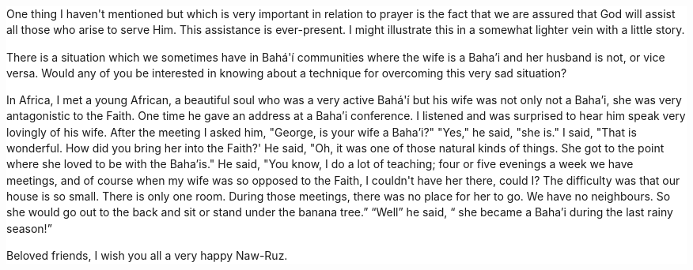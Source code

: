 One thing I haven't mentioned but which is very important in relation to prayer is the fact that we are assured that God will assist all those who arise to serve Him. This assistance is ever-present. I might illustrate this in a somewhat lighter vein with a little story.

There is a situation which we sometimes have in Bahá'í communities where the wife is a Baha’i and her husband is not, or vice versa. Would any of you be interested in knowing about a technique for overcoming this very sad situation?

In Africa, I met a young African, a beautiful soul who was a very active Bahá'í but his wife was not only not a Baha’i, she was very antagonistic to the Faith. One time he gave an address at a Baha’i conference. I listened and was surprised to hear him speak very lovingly of his wife. After the meeting I asked him, "George, is your wife a Baha’i?" "Yes," he said, "she is." I said, "That is wonderful. How did you bring her into the Faith?' He said, "Oh, it was one of those natural kinds of things. She got to the point where she loved to be with the Baha’is." He said, "You know, I do a lot of teaching; four or five evenings a week we have meetings, and of course when my wife was so opposed to the Faith, I couldn't have her there, could I? The difficulty was that our house is so small. There is only one room. During those meetings, there was no place for her to go. We have no neighbours. So she would go out to the back and sit or stand under the banana tree.” “Well” he said, “ she became a Baha’i during the last rainy season!”

Beloved friends, I wish you all a very happy Naw-Ruz.